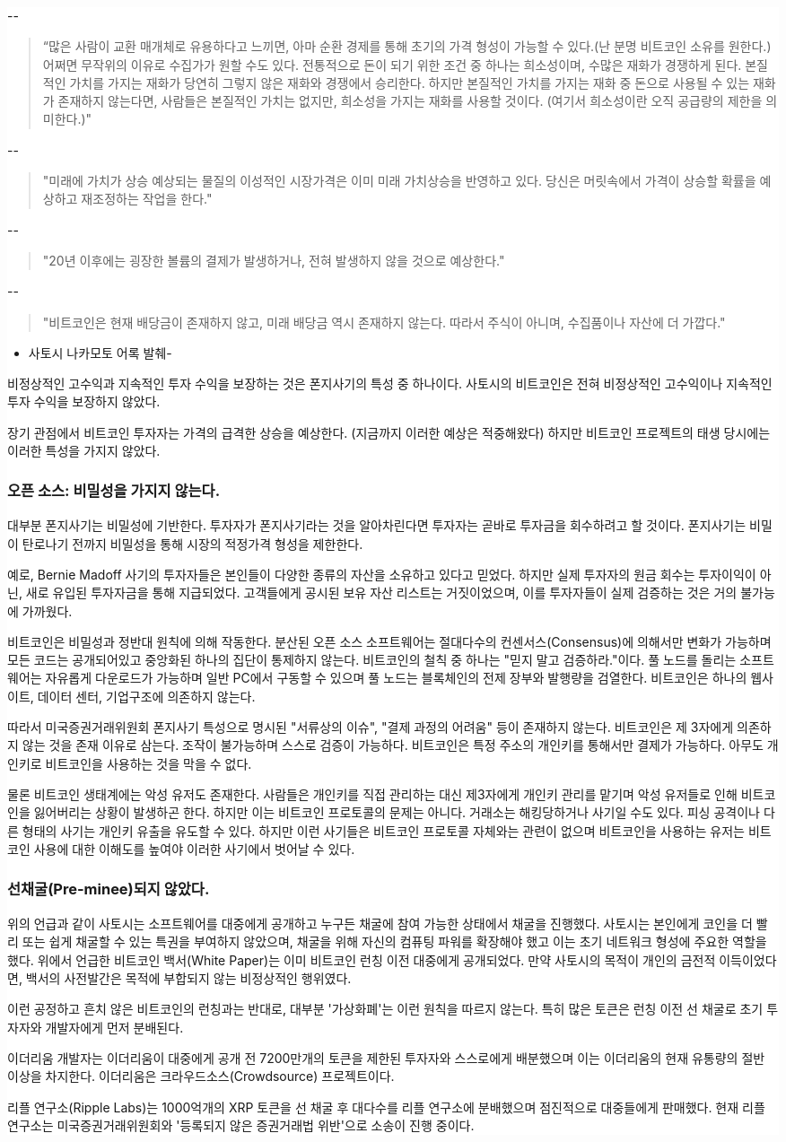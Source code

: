 --

<blockquote>“많은 사람이 교환 매개체로 유용하다고 느끼면, 아마 순환 경제를 통해 초기의 가격 형성이 가능할 수 있다.(난 분명 비트코인 소유를 원한다.) 어쩌면 무작위의 이유로 수집가가 원할 수도 있다. 전통적으로 돈이 되기 위한 조건 중 하나는 희소성이며, 수많은 재화가 경쟁하게 된다. 본질적인 가치를 가지는 재화가 당연히 그렇지 않은 재화와 경쟁에서 승리한다. 하지만 본질적인 가치를 가지는 재화 중 돈으로 사용될 수 있는 재화가 존재하지 않는다면, 사람들은 본질적인 가치는 없지만, 희소성을 가지는 재화를 사용할 것이다. (여기서 희소성이란 오직 공급량의 제한을 의미한다.)"</blockquote>

--

<blockquote>"미래에 가치가 상승 예상되는 물질의 이성적인 시장가격은 이미 미래 가치상승을 반영하고 있다. 당신은 머릿속에서 가격이 상승할 확률을 예상하고 재조정하는 작업을 한다."</blockquote>

--

<blockquote>"20년 이후에는 굉장한 볼륨의 결제가 발생하거나, 전혀 발생하지 않을 것으로 예상한다."</blockquote>

--

<blockquote>"비트코인은 현재 배당금이 존재하지 않고, 미래 배당금 역시 존재하지 않는다. 따라서 주식이 아니며, 수집품이나 자산에 더 가깝다."</blockquote>

- 사토시 나카모토 어록 발췌-

비정상적인 고수익과 지속적인 투자 수익을 보장하는 것은 폰지사기의 특성 중 하나이다. 사토시의 비트코인은 전혀 비정상적인 고수익이나 지속적인 투자 수익을 보장하지 않았다.

장기 관점에서 비트코인 투자자는 가격의 급격한 상승을 예상한다. (지금까지 이러한 예상은 적중해왔다) 하지만 비트코인 프로젝트의 태생 당시에는 이러한 특성을 가지지 않았다.

### 오픈 소스: 비밀성을 가지지 않는다.
대부분 폰지사기는 비밀성에 기반한다. 투자자가 폰지사기라는 것을 알아차린다면 투자자는 곧바로 투자금을 회수하려고 할 것이다. 폰지사기는 비밀이 탄로나기 전까지 비밀성을 통해 시장의 적정가격 형성을 제한한다.

예로, Bernie Madoff 사기의 투자자들은 본인들이 다양한 종류의 자산을 소유하고 있다고 믿었다. 하지만 실제 투자자의 원금 회수는 투자이익이 아닌, 새로 유입된 투자자금을 통해 지급되었다. 고객들에게 공시된 보유 자산 리스트는 거짓이었으며, 이를 투자자들이 실제 검증하는 것은 거의 불가능에 가까웠다.

비트코인은 비밀성과 정반대 원칙에 의해 작동한다. 분산된 오픈 소스 소프트웨어는 절대다수의 컨센서스(Consensus)에 의해서만 변화가 가능하며 모든 코드는 공개되어있고 중앙화된 하나의 집단이 통제하지 않는다. 비트코인의 철칙 중 하나는 "믿지 말고 검증하라."이다. 풀 노드를 돌리는 소프트웨어는 자유롭게 다운로드가 가능하며 일반 PC에서 구동할 수 있으며 풀 노드는 블록체인의 전제 장부와 발행량을 검열한다. 비트코인은 하나의 웹사이트, 데이터 센터, 기업구조에 의존하지 않는다.

따라서 미국증권거래위원회 폰지사기 특성으로 명시된 "서류상의 이슈", "결제 과정의 어려움" 등이 존재하지 않는다. 비트코인은 제 3자에게 의존하지 않는 것을 존재 이유로 삼는다. 조작이 불가능하며 스스로 검증이 가능하다. 비트코인은 특정 주소의 개인키를 통해서만 결제가 가능하다. 아무도 개인키로 비트코인을 사용하는 것을 막을 수 없다.

물론 비트코인 생태계에는 악성 유저도 존재한다. 사람들은 개인키를 직접 관리하는 대신 제3자에게 개인키 관리를 맡기며 악성 유저들로 인해 비트코인을 잃어버리는 상황이 발생하곤 한다. 하지만 이는 비트코인 프로토콜의 문제는 아니다. 거래소는 해킹당하거나 사기일 수도 있다. 피싱 공격이나 다른 형태의 사기는 개인키 유출을 유도할 수 있다. 하지만 이런 사기들은 비트코인 프로토콜 자체와는 관련이 없으며 비트코인을 사용하는 유저는 비트코인 사용에 대한 이해도를 높여야 이러한 사기에서 벗어날 수 있다.


### 선채굴(Pre-minee)되지 않았다.
위의 언급과 같이 사토시는 소프트웨어를 대중에게 공개하고 누구든 채굴에 참여 가능한 상태에서 채굴을 진행했다. 사토시는 본인에게 코인을 더 빨리 또는 쉽게 채굴할 수 있는 특권을 부여하지 않았으며, 채굴을 위해 자신의 컴퓨팅 파워를 확장해야 했고 이는 초기 네트워크 형성에 주요한 역할을 했다. 위에서 언급한 비트코인 백서(White Paper)는 이미 비트코인 런칭 이전 대중에게 공개되었다. 만약 사토시의 목적이 개인의 금전적 이득이었다면, 백서의 사전발간은 목적에 부합되지 않는 비정상적인 행위였다.

이런 공정하고 흔치 않은 비트코인의 런칭과는 반대로, 대부분 '가상화폐'는 이런 원칙을 따르지 않는다. 특히 많은 토큰은 런칭 이전 선 채굴로 초기 투자자와 개발자에게 먼저 분배된다.

이더리움 개발자는 이더리움이 대중에게 공개 전 7200만개의 토큰을 제한된 투자자와 스스로에게 배분했으며 이는 이더리움의 현재 유통량의 절반 이상을 차지한다. 이더리움은 크라우드소스(Crowdsource) 프로젝트이다.

리플 연구소(Ripple Labs)는 1000억개의 XRP 토큰을 선 채굴 후 대다수를 리플 연구소에 분배했으며 점진적으로 대중들에게 판매했다. 현재 리플 연구소는 미국증권거래위원회와 '등록되지 않은 증권거래법 위반'으로 소송이 진행 중이다.
